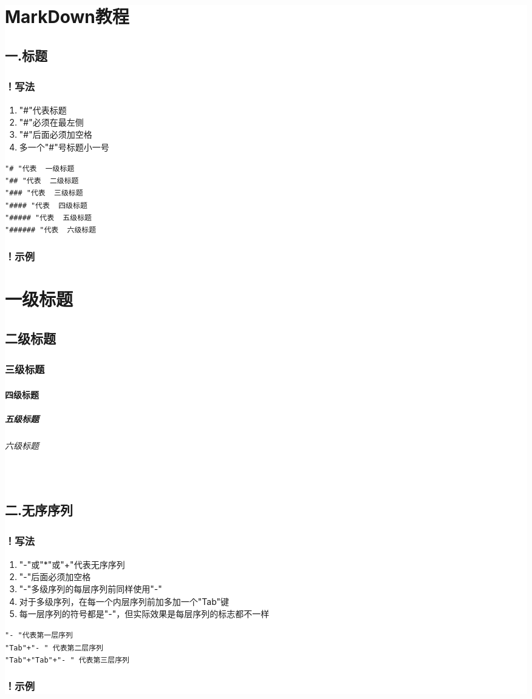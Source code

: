 # MarkDown教程

## 一.标题

### ！写法

1. "#"代表标题
2. "#"必须在最左侧
3. "#"后面必须加空格
4. 多一个"#"号标题小一号

```
"# "代表  一级标题
"## "代表  二级标题
"### "代表  三级标题
"#### "代表  四级标题
"##### "代表  五级标题
"###### "代表  六级标题
```
### ！示例

# 一级标题
## 二级标题
### 三级标题
#### 四级标题
##### 五级标题
###### 六级标题

<br/>

## 二.无序序列

### ！写法

1. "-"或"*"或"+"代表无序序列
2. "-"后面必须加空格
3. "-"多级序列的每层序列前同样使用"-"
4. 对于多级序列，在每一个内层序列前加多加一个"Tab"键
5. 每一层序列的符号都是"-"，但实际效果是每层序列的标志都不一样


```
"- "代表第一层序列
"Tab"+"- " 代表第二层序列
"Tab"+"Tab"+"- " 代表第三层序列
```
### ！示例
